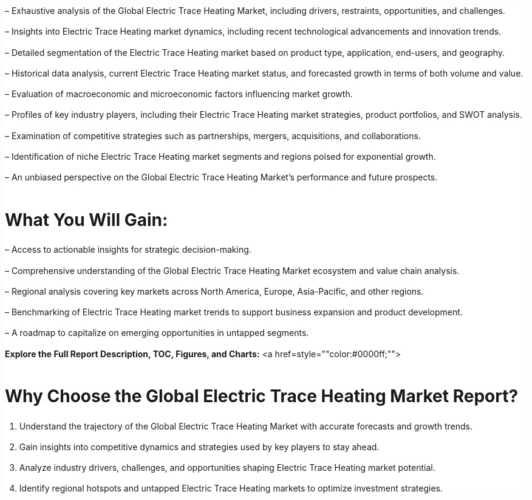 – Exhaustive analysis of the Global Electric Trace Heating Market, including drivers, restraints, opportunities, and challenges.

– Insights into Electric Trace Heating market dynamics, including recent technological advancements and innovation trends.

– Detailed segmentation of the Electric Trace Heating market based on product type, application, end-users, and geography.

– Historical data analysis, current Electric Trace Heating market status, and forecasted growth in terms of both volume and value.

– Evaluation of macroeconomic and microeconomic factors influencing market growth.

– Profiles of key industry players, including their Electric Trace Heating market strategies, product portfolios, and SWOT analysis.

– Examination of competitive strategies such as partnerships, mergers, acquisitions, and collaborations.

– Identification of niche Electric Trace Heating market segments and regions poised for exponential growth.

– An unbiased perspective on the Global Electric Trace Heating Market’s performance and future prospects.

# <strong>What You Will Gain:</strong>

– Access to actionable insights for strategic decision-making.

– Comprehensive understanding of the Global Electric Trace Heating Market ecosystem and value chain analysis.

– Regional analysis covering key markets across North America, Europe, Asia-Pacific, and other regions.

– Benchmarking of Electric Trace Heating market trends to support business expansion and product development.

– A roadmap to capitalize on emerging opportunities in untapped segments.

<strong>Explore the Full Report Description, TOC, Figures, and Charts:</strong>
<a href=style=""color:#0000ff;""></a>

# <strong>Why Choose the Global Electric Trace Heating Market Report?</strong>

1. Understand the trajectory of the Global Electric Trace Heating Market with accurate forecasts and growth trends.

2. Gain insights into competitive dynamics and strategies used by key players to stay ahead.

3. Analyze industry drivers, challenges, and opportunities shaping Electric Trace Heating market potential.

4. Identify regional hotspots and untapped Electric Trace Heating markets to optimize investment strategies.
